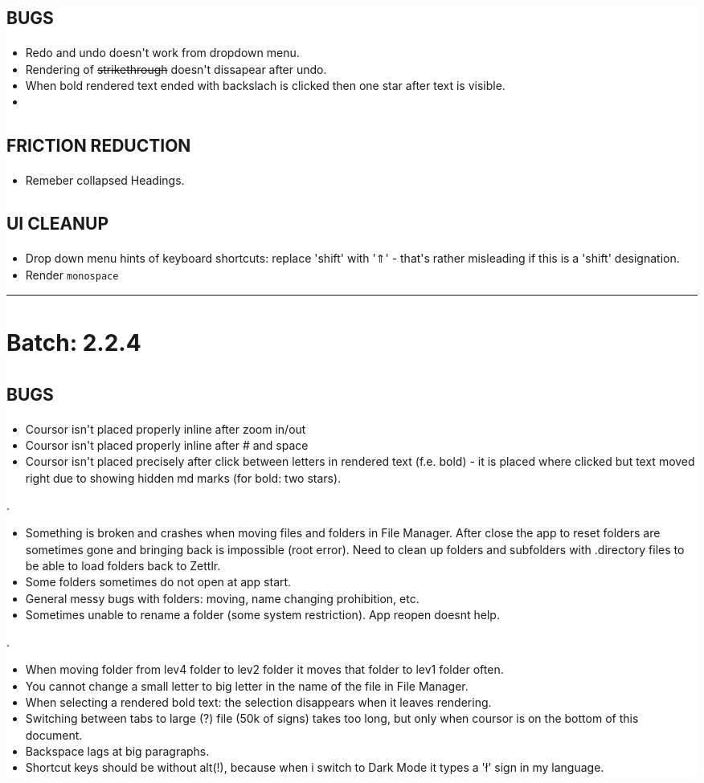 
## BUGS

- Redo and undo doesn't work from dropdown menu.
- Rendering of ~~strikethrough~~ doesn't dissapear after undo.
- When bold rendered text ended with backslach is clicked then one star after text is visible.
- 
## FRICTION REDUCTION

- Remeber collapsed Headings.


## UI CLEANUP

- Drop down menu hints of keyboard shortcuts: replace 'shift' with '⇑' - that's rather misleading if this is a 'shift' designation.
- Render `monospace`





___

# Batch: 2.2.4

## BUGS


- Coursor isn't placed properly inline after zoom in/out
- Coursor isn't placed properly inline after # and space
- Coursor isn't placed precisely after click between letters in rendered text (f.e. bold) - it is placed where clicked but text moved right due to showing hidden md marks (for bold: two stars).

.
- Something is broken and crashes when moving files and folders in File Manager. After close the app to reset folders are sometimes gone and bringing back is impossible (root error). Need to clean up folders and subfolders with .directory files to be able to load folders back to Zettlr.
- Some folders sometimes do not open at app start.
- General messy bugs with folders: moving, name changing prohibition, etc.
- Sometimes unable to rename a folder (some system restriction). App reopen doesnt help.

.

- When moving folder from lev4 folder to lev2 folder it moves that folder to lev1 folder often.
- You cannot change a small letter to big letter in the name of the file in File Manager.
- When selecting a rendered bold text: the selection disappears when it leaves rendering.
- Switching between tabs to large (?) file (50k of signs) takes too long, but only when coursor is on the bottom of this document.
- Backspace lags at big paragraphs.
- Shortcut keys should be without alt(!), because when i switch to Dark Mode it types a 'ł' sign in my language.
